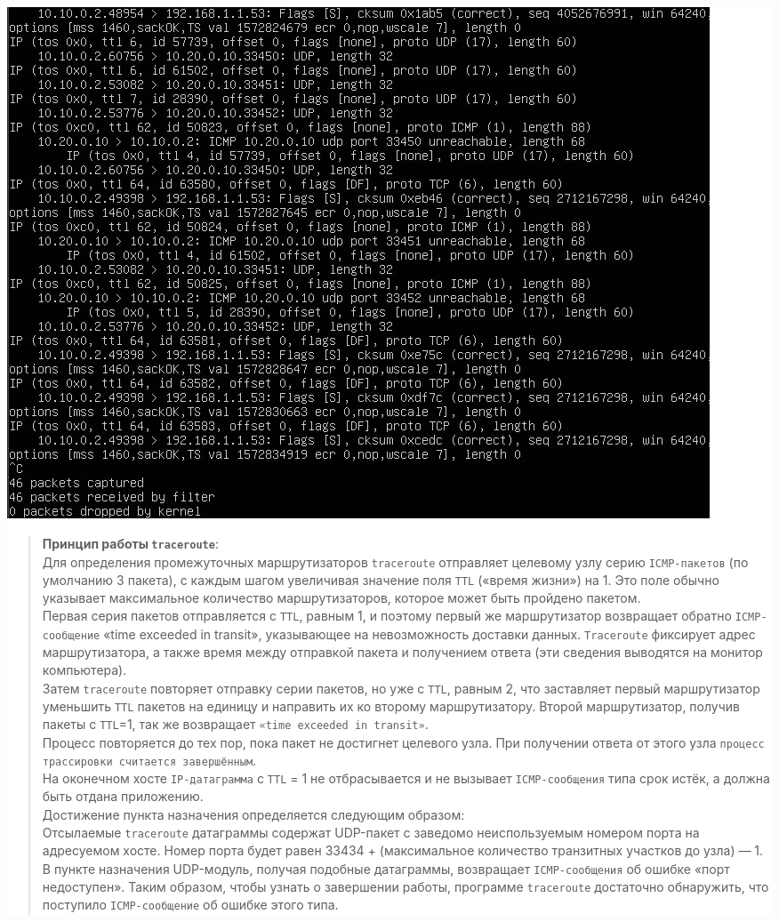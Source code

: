   ![part_5](./screenshots/Part_5/Part_5_5_4.jpg)<br/>

> **Принцип работы `traceroute`**:<br/>
> Для определения промежуточных маршрутизаторов `traceroute` отправляет целевому узлу серию `ICMP-пакетов` (по умолчанию 3 пакета), с каждым шагом увеличивая значение поля `TTL` («время жизни») на 1. Это поле обычно указывает максимальное количество маршрутизаторов, которое может быть пройдено пакетом.<br/>
> Первая серия пакетов отправляется с `TTL`, равным 1, и поэтому первый же маршрутизатор возвращает обратно `ICMP-сообщение` «time exceeded in transit», указывающее на невозможность доставки данных. `Traceroute` фиксирует адрес маршрутизатора, а также время между отправкой пакета и получением ответа (эти сведения выводятся на монитор компьютера).<br/>
> Затем `traceroute` повторяет отправку серии пакетов, но уже с `TTL`, равным 2, что заставляет первый маршрутизатор уменьшить `TTL` пакетов на единицу и направить их ко второму маршрутизатору. Второй маршрутизатор, получив пакеты с `TTL`=1, так же возвращает `«time exceeded in transit»`.<br/> Процесс повторяется до тех пор, пока пакет не достигнет целевого узла. При получении ответа от этого узла `процесс трассировки считается завершённым`.<br/>
> На оконечном хосте `IP-датаграмма` с `TTL` = 1 не отбрасывается и не вызывает `ICMP-сообщения` типа срок истёк, а должна быть отдана приложению.<br/>
> Достижение пункта назначения определяется следующим образом:<br>
> Отсылаемые `traceroute` датаграммы содержат UDP-пакет с заведомо неиспользуемым номером порта на адресуемом хосте. Номер порта будет равен 33434 + (максимальное количество транзитных участков до узла) — 1. В пункте назначения UDP-модуль, получая подобные датаграммы, возвращает `ICMP-сообщения` об ошибке «порт недоступен». Таким образом, чтобы узнать о завершении работы, программе `traceroute` достаточно обнаружить, что поступило `ICMP-сообщение` об ошибке этого типа.
